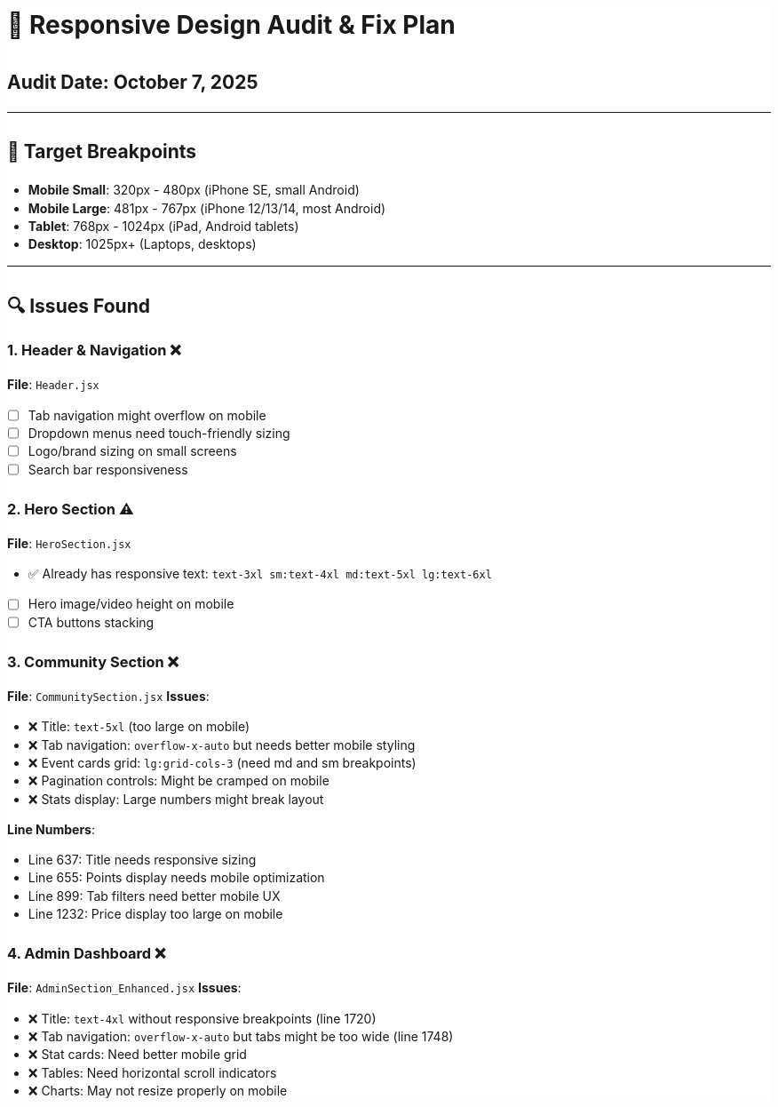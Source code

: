# 📱 Responsive Design Audit & Fix Plan

## Audit Date: October 7, 2025

---

## 🎯 Target Breakpoints
- **Mobile Small**: 320px - 480px (iPhone SE, small Android)
- **Mobile Large**: 481px - 767px (iPhone 12/13/14, most Android)
- **Tablet**: 768px - 1024px (iPad, Android tablets)
- **Desktop**: 1025px+ (Laptops, desktops)

---

## 🔍 Issues Found

### 1. **Header & Navigation** ❌
**File**: `Header.jsx`
- [ ] Tab navigation might overflow on mobile
- [ ] Dropdown menus need touch-friendly sizing
- [ ] Logo/brand sizing on small screens
- [ ] Search bar responsiveness

### 2. **Hero Section** ⚠️
**File**: `HeroSection.jsx`
- ✅ Already has responsive text: `text-3xl sm:text-4xl md:text-5xl lg:text-6xl`
- [ ] Hero image/video height on mobile
- [ ] CTA buttons stacking

### 3. **Community Section** ❌
**File**: `CommunitySection.jsx`
**Issues**:
- ❌ Title: `text-5xl` (too large on mobile)
- ❌ Tab navigation: `overflow-x-auto` but needs better mobile styling
- ❌ Event cards grid: `lg:grid-cols-3` (need md and sm breakpoints)
- ❌ Pagination controls: Might be cramped on mobile
- ❌ Stats display: Large numbers might break layout

**Line Numbers**:
- Line 637: Title needs responsive sizing
- Line 655: Points display needs mobile optimization
- Line 899: Tab filters need better mobile UX
- Line 1232: Price display too large on mobile

### 4. **Admin Dashboard** ❌
**File**: `AdminSection_Enhanced.jsx`
**Issues**:
- ❌ Title: `text-4xl` without responsive breakpoints (line 1720)
- ❌ Tab navigation: `overflow-x-auto` but tabs might be too wide (line 1748)
- ❌ Stat cards: Need better mobile grid
- ❌ Tables: Need horizontal scroll indicators
- ❌ Charts: May not resize properly on mobile
